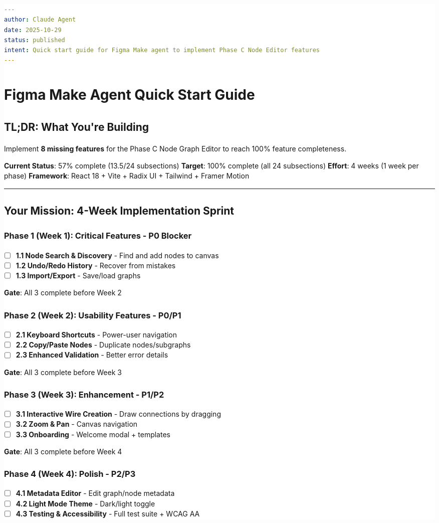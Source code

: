 ```yaml
---
author: Claude Agent
date: 2025-10-29
status: published
intent: Quick start guide for Figma Make agent to implement Phase C Node Editor features
---
```


# Figma Make Agent Quick Start Guide

## TL;DR: What You're Building

Implement **8 missing features** for the Phase C Node Graph Editor to reach 100% feature completeness.

**Current Status**: 57% complete (13.5/24 subsections)
**Target**: 100% complete (all 24 subsections)
**Effort**: 4 weeks (1 week per phase)
**Framework**: React 18 + Vite + Radix UI + Tailwind + Framer Motion

---

## Your Mission: 4-Week Implementation Sprint

### Phase 1 (Week 1): Critical Features - P0 Blocker
- [ ] **1.1 Node Search & Discovery** - Find and add nodes to canvas
- [ ] **1.2 Undo/Redo History** - Recover from mistakes
- [ ] **1.3 Import/Export** - Save/load graphs

**Gate**: All 3 complete before Week 2

### Phase 2 (Week 2): Usability Features - P0/P1
- [ ] **2.1 Keyboard Shortcuts** - Power-user navigation
- [ ] **2.2 Copy/Paste Nodes** - Duplicate nodes/subgraphs
- [ ] **2.3 Enhanced Validation** - Better error details

**Gate**: All 3 complete before Week 3

### Phase 3 (Week 3): Enhancement - P1/P2
- [ ] **3.1 Interactive Wire Creation** - Draw connections by dragging
- [ ] **3.2 Zoom & Pan** - Canvas navigation
- [ ] **3.3 Onboarding** - Welcome modal + templates

**Gate**: All 3 complete before Week 4

### Phase 4 (Week 4): Polish - P2/P3
- [ ] **4.1 Metadata Editor** - Edit graph/node metadata
- [ ] **4.2 Light Mode Theme** - Dark/light toggle
- [ ] **4.3 Testing & Accessibility** - Full test suite + WCAG AA
